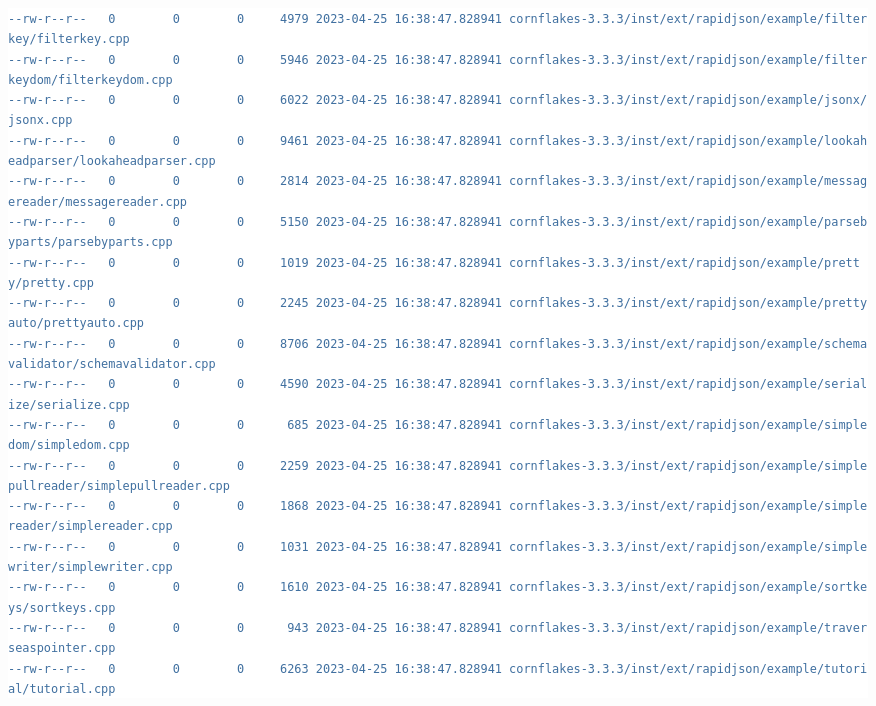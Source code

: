 ```diff
--rw-r--r--   0        0        0     4979 2023-04-25 16:38:47.828941 cornflakes-3.3.3/inst/ext/rapidjson/example/filterkey/filterkey.cpp
--rw-r--r--   0        0        0     5946 2023-04-25 16:38:47.828941 cornflakes-3.3.3/inst/ext/rapidjson/example/filterkeydom/filterkeydom.cpp
--rw-r--r--   0        0        0     6022 2023-04-25 16:38:47.828941 cornflakes-3.3.3/inst/ext/rapidjson/example/jsonx/jsonx.cpp
--rw-r--r--   0        0        0     9461 2023-04-25 16:38:47.828941 cornflakes-3.3.3/inst/ext/rapidjson/example/lookaheadparser/lookaheadparser.cpp
--rw-r--r--   0        0        0     2814 2023-04-25 16:38:47.828941 cornflakes-3.3.3/inst/ext/rapidjson/example/messagereader/messagereader.cpp
--rw-r--r--   0        0        0     5150 2023-04-25 16:38:47.828941 cornflakes-3.3.3/inst/ext/rapidjson/example/parsebyparts/parsebyparts.cpp
--rw-r--r--   0        0        0     1019 2023-04-25 16:38:47.828941 cornflakes-3.3.3/inst/ext/rapidjson/example/pretty/pretty.cpp
--rw-r--r--   0        0        0     2245 2023-04-25 16:38:47.828941 cornflakes-3.3.3/inst/ext/rapidjson/example/prettyauto/prettyauto.cpp
--rw-r--r--   0        0        0     8706 2023-04-25 16:38:47.828941 cornflakes-3.3.3/inst/ext/rapidjson/example/schemavalidator/schemavalidator.cpp
--rw-r--r--   0        0        0     4590 2023-04-25 16:38:47.828941 cornflakes-3.3.3/inst/ext/rapidjson/example/serialize/serialize.cpp
--rw-r--r--   0        0        0      685 2023-04-25 16:38:47.828941 cornflakes-3.3.3/inst/ext/rapidjson/example/simpledom/simpledom.cpp
--rw-r--r--   0        0        0     2259 2023-04-25 16:38:47.828941 cornflakes-3.3.3/inst/ext/rapidjson/example/simplepullreader/simplepullreader.cpp
--rw-r--r--   0        0        0     1868 2023-04-25 16:38:47.828941 cornflakes-3.3.3/inst/ext/rapidjson/example/simplereader/simplereader.cpp
--rw-r--r--   0        0        0     1031 2023-04-25 16:38:47.828941 cornflakes-3.3.3/inst/ext/rapidjson/example/simplewriter/simplewriter.cpp
--rw-r--r--   0        0        0     1610 2023-04-25 16:38:47.828941 cornflakes-3.3.3/inst/ext/rapidjson/example/sortkeys/sortkeys.cpp
--rw-r--r--   0        0        0      943 2023-04-25 16:38:47.828941 cornflakes-3.3.3/inst/ext/rapidjson/example/traverseaspointer.cpp
--rw-r--r--   0        0        0     6263 2023-04-25 16:38:47.828941 cornflakes-3.3.3/inst/ext/rapidjson/example/tutorial/tutorial.cpp
